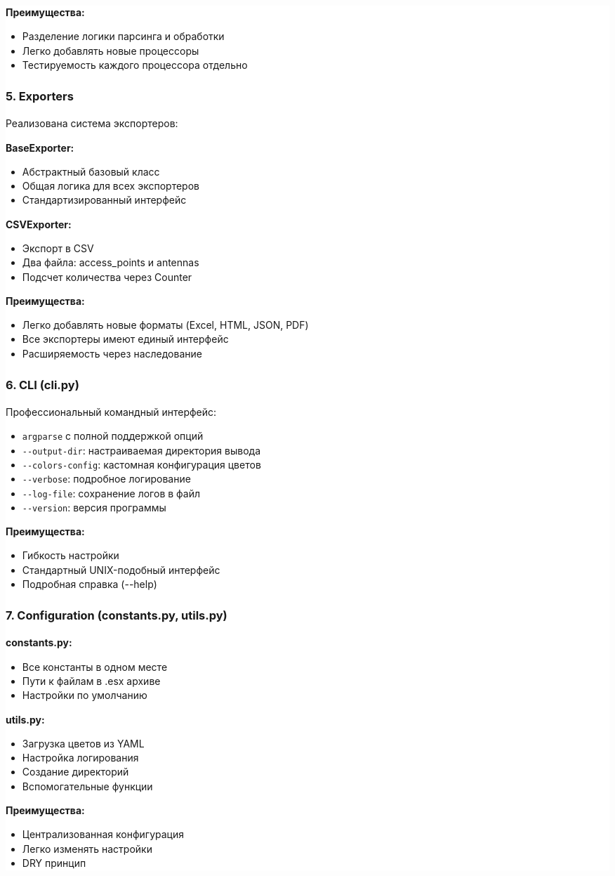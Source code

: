 **Преимущества:**
- Разделение логики парсинга и обработки
- Легко добавлять новые процессоры
- Тестируемость каждого процессора отдельно

### 5. Exporters

Реализована система экспортеров:

**BaseExporter:**
- Абстрактный базовый класс
- Общая логика для всех экспортеров
- Стандартизированный интерфейс

**CSVExporter:**
- Экспорт в CSV
- Два файла: access_points и antennas
- Подсчет количества через Counter

**Преимущества:**
- Легко добавлять новые форматы (Excel, HTML, JSON, PDF)
- Все экспортеры имеют единый интерфейс
- Расширяемость через наследование

### 6. CLI (cli.py)

Профессиональный командный интерфейс:
- `argparse` с полной поддержкой опций
- `--output-dir`: настраиваемая директория вывода
- `--colors-config`: кастомная конфигурация цветов
- `--verbose`: подробное логирование
- `--log-file`: сохранение логов в файл
- `--version`: версия программы

**Преимущества:**
- Гибкость настройки
- Стандартный UNIX-подобный интерфейс
- Подробная справка (--help)

### 7. Configuration (constants.py, utils.py)

**constants.py:**
- Все константы в одном месте
- Пути к файлам в .esx архиве
- Настройки по умолчанию

**utils.py:**
- Загрузка цветов из YAML
- Настройка логирования
- Создание директорий
- Вспомогательные функции

**Преимущества:**
- Централизованная конфигурация
- Легко изменять настройки
- DRY принцип
